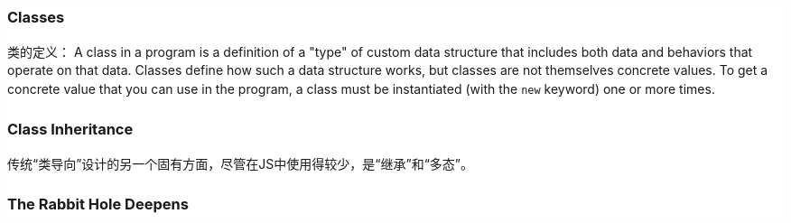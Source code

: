 ### Classes

类的定义：
A class in a program is a definition of a "type" of custom data structure that includes both data and behaviors that operate on that data. Classes define how such a data structure works, but classes are not themselves concrete values. To get a concrete value that you can use in the program, a class must be instantiated (with the `new` keyword) one or more times.

### Class Inheritance

传统“类导向”设计的另一个固有方面，尽管在JS中使用得较少，是“继承”和“多态”。

### The Rabbit Hole Deepens






